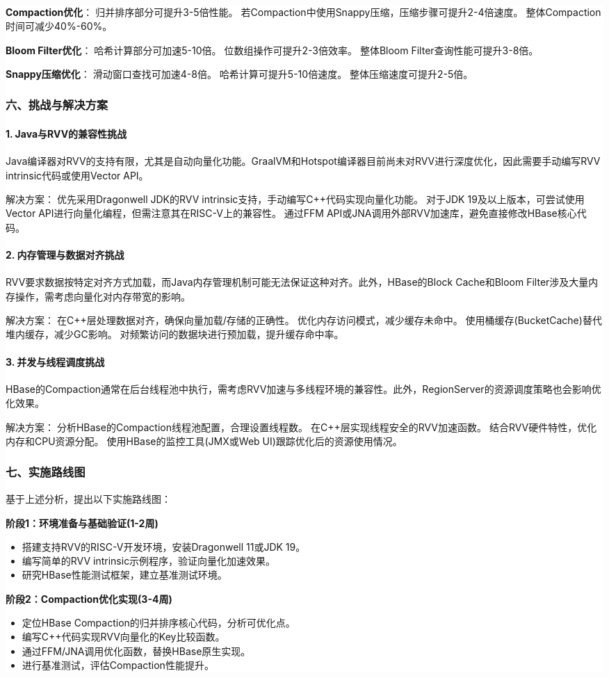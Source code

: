 **Compaction优化**：
归并排序部分可提升3-5倍性能。
若Compaction中使用Snappy压缩，压缩步骤可提升2-4倍速度。
整体Compaction时间可减少40%-60%。

**Bloom Filter优化**：
哈希计算部分可加速5-10倍。
位数组操作可提升2-3倍效率。
整体Bloom Filter查询性能可提升3-8倍。

**Snappy压缩优化**：
滑动窗口查找可加速4-8倍。
哈希计算可提升5-10倍速度。
整体压缩速度可提升2-5倍。

### 六、挑战与解决方案

#### 1. Java与RVV的兼容性挑战

Java编译器对RVV的支持有限，尤其是自动向量化功能。GraalVM和Hotspot编译器目前尚未对RVV进行深度优化，因此需要手动编写RVV intrinsic代码或使用Vector API。

解决方案：
优先采用Dragonwell JDK的RVV intrinsic支持，手动编写C++代码实现向量化功能。
对于JDK 19及以上版本，可尝试使用Vector API进行向量化编程，但需注意其在RISC-V上的兼容性。
通过FFM API或JNA调用外部RVV加速库，避免直接修改HBase核心代码。

#### 2. 内存管理与数据对齐挑战

RVV要求数据按特定对齐方式加载，而Java内存管理机制可能无法保证这种对齐。此外，HBase的Block Cache和Bloom Filter涉及大量内存操作，需考虑向量化对内存带宽的影响。

解决方案：
在C++层处理数据对齐，确保向量加载/存储的正确性。
优化内存访问模式，减少缓存未命中。
使用桶缓存(BucketCache)替代堆内缓存，减少GC影响。
对频繁访问的数据块进行预加载，提升缓存命中率。

#### 3. 并发与线程调度挑战

HBase的Compaction通常在后台线程池中执行，需考虑RVV加速与多线程环境的兼容性。此外，RegionServer的资源调度策略也会影响优化效果。

解决方案：
分析HBase的Compaction线程池配置，合理设置线程数。
在C++层实现线程安全的RVV加速函数。
结合RVV硬件特性，优化内存和CPU资源分配。
使用HBase的监控工具(JMX或Web UI)跟踪优化后的资源使用情况。

### 七、实施路线图

基于上述分析，提出以下实施路线图：

**阶段1：环境准备与基础验证(1-2周)**
- 搭建支持RVV的RISC-V开发环境，安装Dragonwell 11或JDK 19。
- 编写简单的RVV intrinsic示例程序，验证向量化加速效果。
- 研究HBase性能测试框架，建立基准测试环境。

**阶段2：Compaction优化实现(3-4周)**
- 定位HBase Compaction的归并排序核心代码，分析可优化点。
- 编写C++代码实现RVV向量化的Key比较函数。
- 通过FFM/JNA调用优化函数，替换HBase原生实现。
- 进行基准测试，评估Compaction性能提升。
